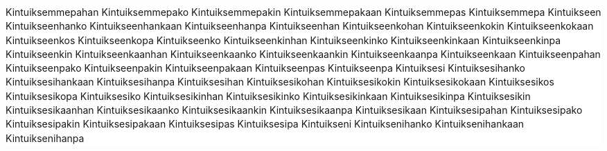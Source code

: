 Kintuiksemmepahan
Kintuiksemmepako
Kintuiksemmepakin
Kintuiksemmepakaan
Kintuiksemmepas
Kintuiksemmepa
Kintuikseen
Kintuikseenhanko
Kintuikseenhankaan
Kintuikseenhanpa
Kintuikseenhan
Kintuikseenkohan
Kintuikseenkokin
Kintuikseenkokaan
Kintuikseenkos
Kintuikseenkopa
Kintuikseenko
Kintuikseenkinhan
Kintuikseenkinko
Kintuikseenkinkaan
Kintuikseenkinpa
Kintuikseenkin
Kintuikseenkaanhan
Kintuikseenkaanko
Kintuikseenkaankin
Kintuikseenkaanpa
Kintuikseenkaan
Kintuikseenpahan
Kintuikseenpako
Kintuikseenpakin
Kintuikseenpakaan
Kintuikseenpas
Kintuikseenpa
Kintuiksesi
Kintuiksesihanko
Kintuiksesihankaan
Kintuiksesihanpa
Kintuiksesihan
Kintuiksesikohan
Kintuiksesikokin
Kintuiksesikokaan
Kintuiksesikos
Kintuiksesikopa
Kintuiksesiko
Kintuiksesikinhan
Kintuiksesikinko
Kintuiksesikinkaan
Kintuiksesikinpa
Kintuiksesikin
Kintuiksesikaanhan
Kintuiksesikaanko
Kintuiksesikaankin
Kintuiksesikaanpa
Kintuiksesikaan
Kintuiksesipahan
Kintuiksesipako
Kintuiksesipakin
Kintuiksesipakaan
Kintuiksesipas
Kintuiksesipa
Kintuikseni
Kintuiksenihanko
Kintuiksenihankaan
Kintuiksenihanpa